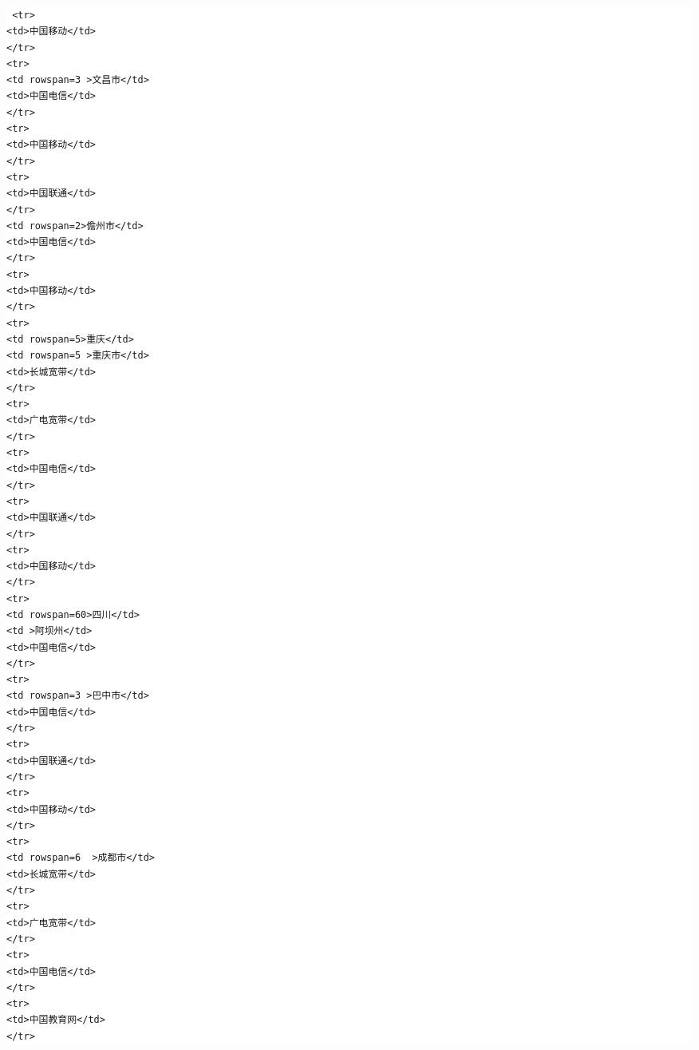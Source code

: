      <tr>
    <td>中国移动</td>
    </tr>
    <tr>
    <td rowspan=3 >文昌市</td>
    <td>中国电信</td>
    </tr>
    <tr>
    <td>中国移动</td>
    </tr>
    <tr>
    <td>中国联通</td>
    </tr>
    <td rowspan=2>儋州市</td>
    <td>中国电信</td>
    </tr>
    <tr>
    <td>中国移动</td>
    </tr>
    <tr>
    <td rowspan=5>重庆</td>
    <td rowspan=5 >重庆市</td>
    <td>长城宽带</td>
    </tr>
    <tr>
    <td>广电宽带</td>
    </tr>
    <tr>
    <td>中国电信</td>
    </tr>
    <tr>
    <td>中国联通</td>
    </tr>
    <tr>
    <td>中国移动</td>
    </tr>
    <tr>
    <td rowspan=60>四川</td>
    <td >阿坝州</td>
    <td>中国电信</td>
    </tr>
    <tr>
    <td rowspan=3 >巴中市</td>
    <td>中国电信</td>
    </tr>
    <tr>
    <td>中国联通</td>
    </tr>
    <tr>
    <td>中国移动</td>
    </tr>
    <tr>
    <td rowspan=6  >成都市</td>
    <td>长城宽带</td>
    </tr>
    <tr>
    <td>广电宽带</td>
    </tr>
    <tr>
    <td>中国电信</td>
    </tr>
    <tr>
    <td>中国教育网</td>
    </tr>
